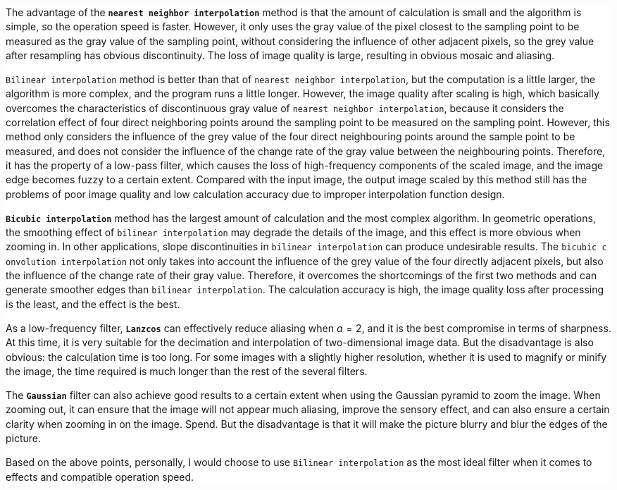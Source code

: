 
The advantage of the **`nearest neighbor interpolation`** method is that the amount of calculation is small and the algorithm is simple, so the operation speed is faster. However, it only uses the gray value of the pixel closest to the sampling point to be measured as the gray value of the sampling point, without considering the influence of other adjacent pixels, so the grey value after resampling has obvious discontinuity. The loss of image quality is large, resulting in obvious mosaic and aliasing. 

`Bilinear interpolation` method is better than that of `nearest neighbor interpolation`, but the computation is a little larger, the algorithm is more complex, and the program runs a little longer. However, the image quality after scaling is high, which basically overcomes the characteristics of discontinuous gray value of `nearest neighbor interpolation`, because it considers the correlation effect of four direct neighboring points around the sampling point to be measured on the sampling point. However, this method only considers the influence of the grey value of the four direct neighbouring points around the sample point to be measured, and does not consider the influence of the change rate of the gray value between the neighbouring points. Therefore, it has the property of a low-pass filter, which causes the loss of high-frequency components of the scaled image, and the image edge becomes fuzzy to a certain extent. Compared with the input image, the output image scaled by this method still has the problems of poor image quality and low calculation accuracy due to improper interpolation function design.

**`Bicubic interpolation`** method has the largest amount of calculation and the most complex algorithm. In geometric operations, the smoothing effect of `bilinear interpolation` may degrade the details of the image, and this effect is more obvious when zooming in. In other applications, slope discontinuities in `bilinear interpolation` can produce undesirable results. The `bicubic convolution interpolation` not only takes into account the influence of the grey value of the four directly adjacent pixels, but also the influence of the change rate of their gray value. Therefore, it overcomes the shortcomings of the first two methods and can generate smoother edges than `bilinear interpolation`. The calculation accuracy is high, the image quality loss after processing is the least, and the effect is the best.

As a low-frequency filter, **`Lanzcos`** can effectively reduce aliasing when $a = 2$, and it is the best compromise in terms of sharpness. At this time, it is very suitable for the decimation and interpolation of two-dimensional image data. But the disadvantage is also obvious: the calculation time is too long. For some images with a slightly higher resolution, whether it is used to magnify or minify the image, the time required is much longer than the rest of the several filters.

The **`Gaussian`** filter can also achieve good results to a certain extent when using the Gaussian pyramid to zoom the image. When zooming out, it can ensure that the image will not appear much aliasing, improve the sensory effect, and can also ensure a certain clarity when zooming in on the image. Spend. But the disadvantage is that it will make the picture blurry and blur the edges of the picture.

Based on the above points, personally, I would choose to use `Bilinear interpolation` as the most ideal filter when it comes to effects and compatible operation speed.